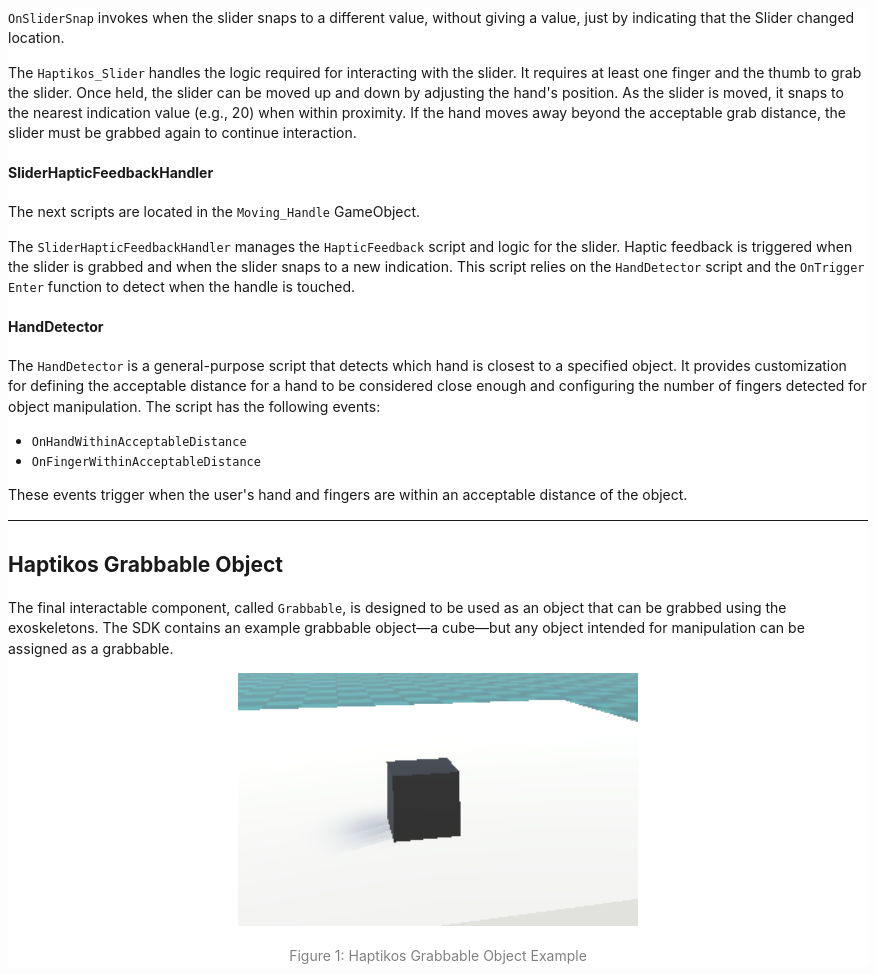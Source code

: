 `OnSliderSnap` invokes when the slider snaps to a different value, without giving a value, just by indicating that the Slider changed location.

The `Haptikos_Slider` handles the logic required for interacting with the slider. It requires at least one finger and the thumb to grab the slider. Once held, the slider can be moved up and down by adjusting the hand's position. As the slider is moved, it snaps to the nearest indication value (e.g., 20) when within proximity. If the hand moves away beyond the acceptable grab distance, the slider must be grabbed again to continue interaction.

#### SliderHapticFeedbackHandler

The next scripts are located in the `Moving_Handle` GameObject.

The `SliderHapticFeedbackHandler` manages the `HapticFeedback` script and logic for the slider. Haptic feedback is triggered when the slider is grabbed and when the slider snaps to a new indication. This script relies on the `HandDetector` script and the `OnTriggerEnter` function to detect when the handle is touched.

#### HandDetector

The `HandDetector` is a general-purpose script that detects which hand is closest to a specified object. It provides customization for defining the acceptable distance for a hand to be considered close enough and configuring the number of fingers detected for object manipulation. The script has the following events:

- `OnHandWithinAcceptableDistance`
- `OnFingerWithinAcceptableDistance`

These events trigger when the user's hand and fingers are within an acceptable distance of the object.

---

## Haptikos Grabbable Object

The final interactable component, called `Grabbable`, is designed to be used as an object that can be grabbed using the exoskeletons. The SDK contains an example grabbable object—a cube—but any object intended for manipulation can be assigned as a grabbable.

<div style="text-align: center; margin-top: 10px; margin-bottom: 10px;">
  <img src="_static/grab.png" alt="grab" width="400" />
  <p style="font-size: 14px; color: gray;">Figure 1: Haptikos Grabbable Object Example</p>
</div>
